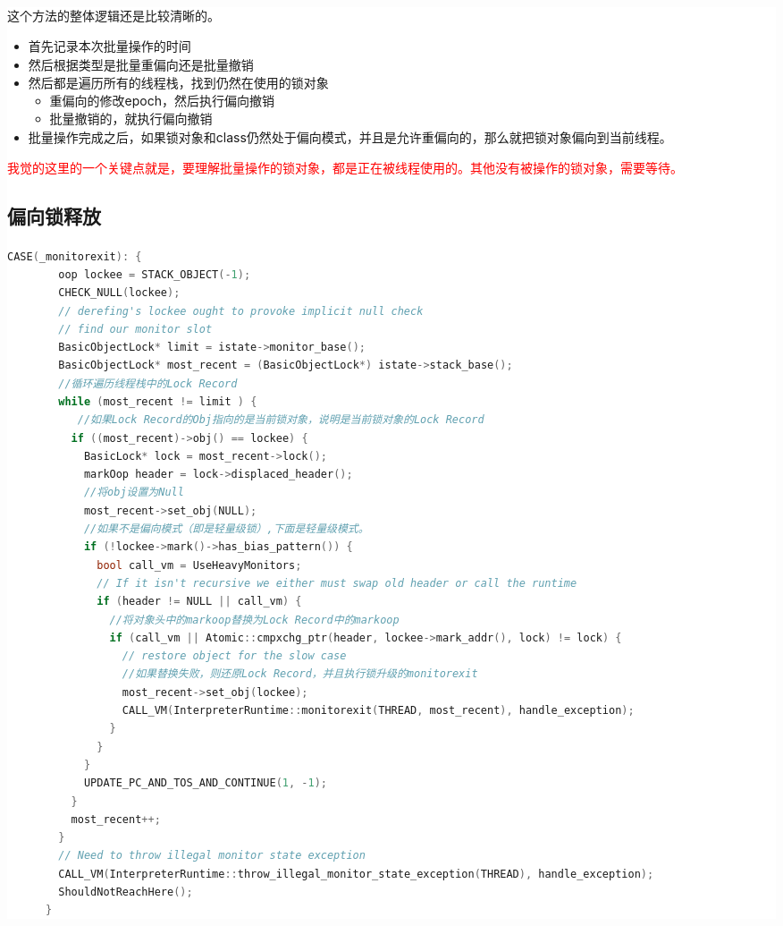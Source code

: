 这个方法的整体逻辑还是比较清晰的。

- 首先记录本次批量操作的时间
- 然后根据类型是批量重偏向还是批量撤销
- 然后都是遍历所有的线程栈，找到仍然在使用的锁对象
    - 重偏向的修改epoch，然后执行偏向撤销
    - 批量撤销的，就执行偏向撤销
- 批量操作完成之后，如果锁对象和class仍然处于偏向模式，并且是允许重偏向的，那么就把锁对象偏向到当前线程。

<span style="color:red;">我觉的这里的一个关键点就是，要理解批量操作的锁对象，都是正在被线程使用的。其他没有被操作的锁对象，需要等待。</span>


## 偏向锁释放

``` c++
CASE(_monitorexit): {
        oop lockee = STACK_OBJECT(-1);
        CHECK_NULL(lockee);
        // derefing's lockee ought to provoke implicit null check
        // find our monitor slot
        BasicObjectLock* limit = istate->monitor_base();
        BasicObjectLock* most_recent = (BasicObjectLock*) istate->stack_base();
        //循环遍历线程栈中的Lock Record
        while (most_recent != limit ) {
           //如果Lock Record的Obj指向的是当前锁对象，说明是当前锁对象的Lock Record
          if ((most_recent)->obj() == lockee) {
            BasicLock* lock = most_recent->lock();
            markOop header = lock->displaced_header();
            //将obj设置为Null
            most_recent->set_obj(NULL);
            //如果不是偏向模式（即是轻量级锁）,下面是轻量级模式。
            if (!lockee->mark()->has_bias_pattern()) {
              bool call_vm = UseHeavyMonitors;
              // If it isn't recursive we either must swap old header or call the runtime
              if (header != NULL || call_vm) {
                //将对象头中的markoop替换为Lock Record中的markoop
                if (call_vm || Atomic::cmpxchg_ptr(header, lockee->mark_addr(), lock) != lock) {
                  // restore object for the slow case
                  //如果替换失败，则还原Lock Record，并且执行锁升级的monitorexit
                  most_recent->set_obj(lockee);
                  CALL_VM(InterpreterRuntime::monitorexit(THREAD, most_recent), handle_exception);
                }
              }
            }
            UPDATE_PC_AND_TOS_AND_CONTINUE(1, -1);
          }
          most_recent++;
        }
        // Need to throw illegal monitor state exception
        CALL_VM(InterpreterRuntime::throw_illegal_monitor_state_exception(THREAD), handle_exception);
        ShouldNotReachHere();
      }

```
